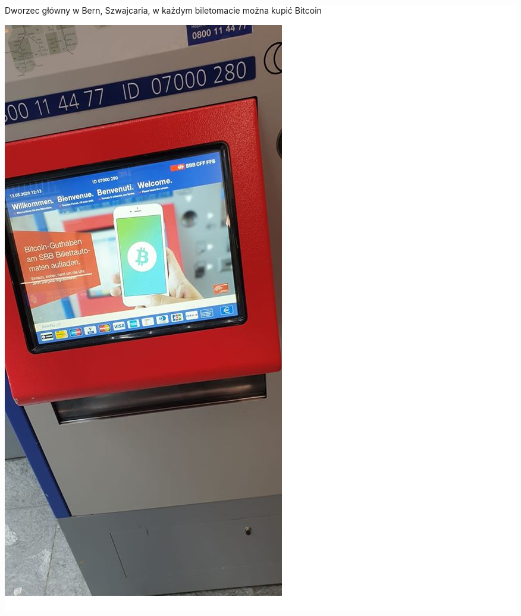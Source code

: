 
Dworzec główny w Bern, Szwajcaria, w każdym biletomacie można kupić Bitcoin

<img src="./img/may/bern.jpg"><br><br>
